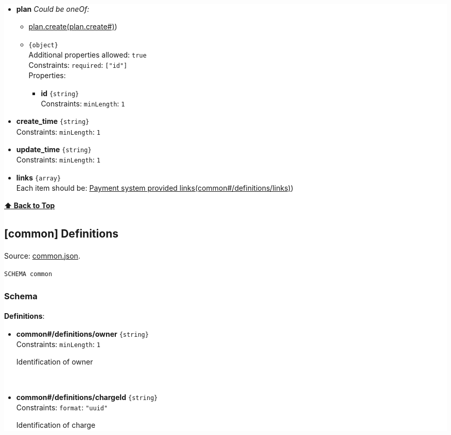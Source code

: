     
 - **plan**
    *Could be oneOf:*
    
     - [plan.create(plan.create#)](#plan.create--))
     - <a name="agreement--/properties/plan/oneOf/1"/>`{object}`<br>
        Additional properties allowed: `true`<br>
        Constraints: `required`: `["id"]`<br>
        Properties:
        
         - **id**
            <a name="agreement--/properties/plan/oneOf/1/properties/id"/>`{string}`<br>
            Constraints: `minLength`: `1`<br>
        
    
 - **create_time**
    <a name="agreement--/properties/create_time"/>`{string}`<br>
    Constraints: `minLength`: `1`<br>
 - **update_time**
    <a name="agreement--/properties/update_time"/>`{string}`<br>
    Constraints: `minLength`: `1`<br>
 - **links**
    <a name="agreement--/properties/links"/>`{array}`<br>
    Each item should be:
    [Payment system provided links(common#/definitions/links)](#common--/definitions/links))
    
    



**[⬆ Back to Top](#top)**
## <a name='[common]-Definitions'></a> [common] Definitions
Source: [common.json](common.json).
```
SCHEMA common
```



### Schema

<a name="common--"/>

**Definitions**:


 - **common#/definitions/owner**
    <a name="common--/definitions/owner"/>`{string}`<br>
    Constraints: `minLength`: `1`<br>
    
    Identification of owner
    
    <br>
 - **common#/definitions/chargeId**
    <a name="common--/definitions/chargeId"/>`{string}`<br>
    Constraints: `format`: `"uuid"`<br>
    
    Identification of charge
    